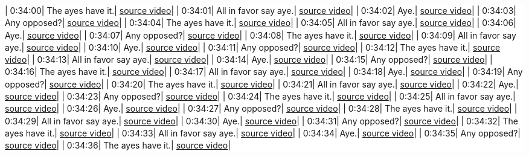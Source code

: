 | 0:34:00| The ayes have it.| [source video](https://archive.org/details/CoCom140623?start=2040)|
| 0:34:01| All in favor say aye.| [source video](https://archive.org/details/CoCom140623?start=2041)|
| 0:34:02| Aye.| [source video](https://archive.org/details/CoCom140623?start=2042)|
| 0:34:03| Any opposed?| [source video](https://archive.org/details/CoCom140623?start=2043)|
| 0:34:04| The ayes have it.| [source video](https://archive.org/details/CoCom140623?start=2044)|
| 0:34:05| All in favor say aye.| [source video](https://archive.org/details/CoCom140623?start=2045)|
| 0:34:06| Aye.| [source video](https://archive.org/details/CoCom140623?start=2046)|
| 0:34:07| Any opposed?| [source video](https://archive.org/details/CoCom140623?start=2047)|
| 0:34:08| The ayes have it.| [source video](https://archive.org/details/CoCom140623?start=2048)|
| 0:34:09| All in favor say aye.| [source video](https://archive.org/details/CoCom140623?start=2049)|
| 0:34:10| Aye.| [source video](https://archive.org/details/CoCom140623?start=2050)|
| 0:34:11| Any opposed?| [source video](https://archive.org/details/CoCom140623?start=2051)|
| 0:34:12| The ayes have it.| [source video](https://archive.org/details/CoCom140623?start=2052)|
| 0:34:13| All in favor say aye.| [source video](https://archive.org/details/CoCom140623?start=2053)|
| 0:34:14| Aye.| [source video](https://archive.org/details/CoCom140623?start=2054)|
| 0:34:15| Any opposed?| [source video](https://archive.org/details/CoCom140623?start=2055)|
| 0:34:16| The ayes have it.| [source video](https://archive.org/details/CoCom140623?start=2056)|
| 0:34:17| All in favor say aye.| [source video](https://archive.org/details/CoCom140623?start=2057)|
| 0:34:18| Aye.| [source video](https://archive.org/details/CoCom140623?start=2058)|
| 0:34:19| Any opposed?| [source video](https://archive.org/details/CoCom140623?start=2059)|
| 0:34:20| The ayes have it.| [source video](https://archive.org/details/CoCom140623?start=2060)|
| 0:34:21| All in favor say aye.| [source video](https://archive.org/details/CoCom140623?start=2061)|
| 0:34:22| Aye.| [source video](https://archive.org/details/CoCom140623?start=2062)|
| 0:34:23| Any opposed?| [source video](https://archive.org/details/CoCom140623?start=2063)|
| 0:34:24| The ayes have it.| [source video](https://archive.org/details/CoCom140623?start=2064)|
| 0:34:25| All in favor say aye.| [source video](https://archive.org/details/CoCom140623?start=2065)|
| 0:34:26| Aye.| [source video](https://archive.org/details/CoCom140623?start=2066)|
| 0:34:27| Any opposed?| [source video](https://archive.org/details/CoCom140623?start=2067)|
| 0:34:28| The ayes have it.| [source video](https://archive.org/details/CoCom140623?start=2068)|
| 0:34:29| All in favor say aye.| [source video](https://archive.org/details/CoCom140623?start=2069)|
| 0:34:30| Aye.| [source video](https://archive.org/details/CoCom140623?start=2070)|
| 0:34:31| Any opposed?| [source video](https://archive.org/details/CoCom140623?start=2071)|
| 0:34:32| The ayes have it.| [source video](https://archive.org/details/CoCom140623?start=2072)|
| 0:34:33| All in favor say aye.| [source video](https://archive.org/details/CoCom140623?start=2073)|
| 0:34:34| Aye.| [source video](https://archive.org/details/CoCom140623?start=2074)|
| 0:34:35| Any opposed?| [source video](https://archive.org/details/CoCom140623?start=2075)|
| 0:34:36| The ayes have it.| [source video](https://archive.org/details/CoCom140623?start=2076)|